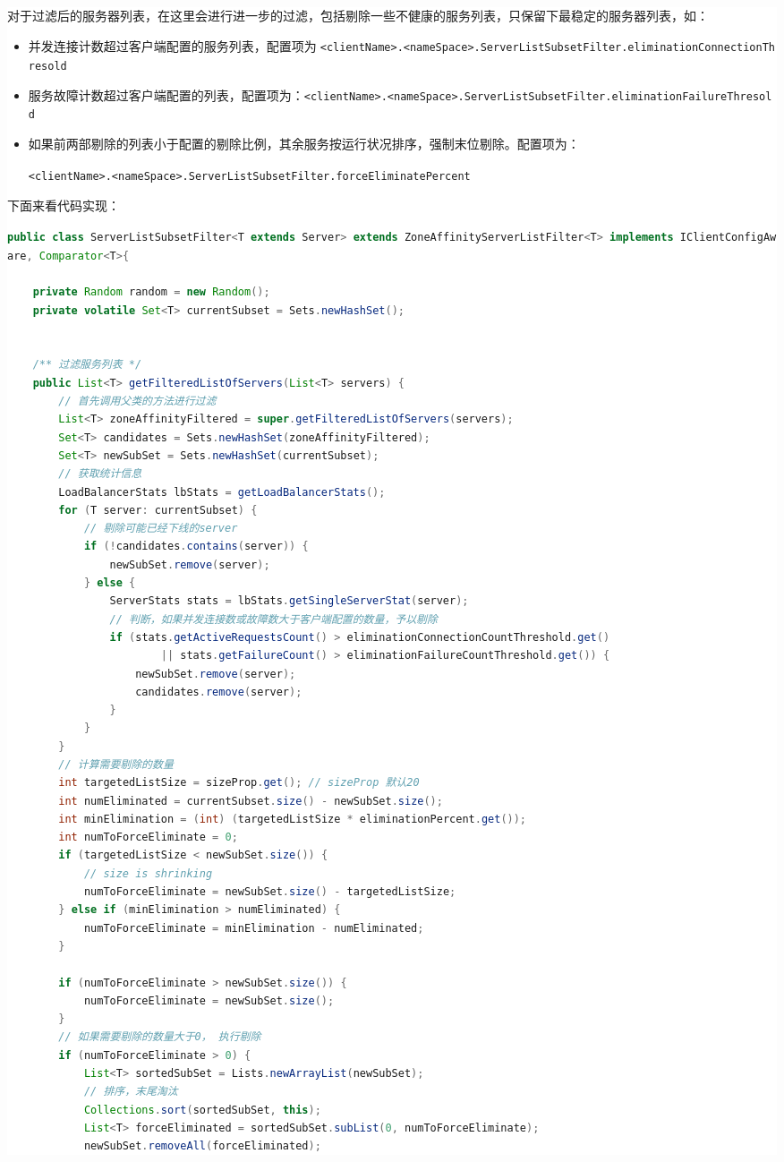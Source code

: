 对于过滤后的服务器列表，在这里会进行进一步的过滤，包括剔除一些不健康的服务列表，只保留下最稳定的服务器列表，如：

- 并发连接计数超过客户端配置的服务列表，配置项为 `<clientName>.<nameSpace>.ServerListSubsetFilter.eliminationConnectionThresold`

- 服务故障计数超过客户端配置的列表，配置项为：`<clientName>.<nameSpace>.ServerListSubsetFilter.eliminationFailureThresold`

- 如果前两部剔除的列表小于配置的剔除比例，其余服务按运行状况排序，强制末位剔除。配置项为：

  `<clientName>.<nameSpace>.ServerListSubsetFilter.forceEliminatePercent`

下面来看代码实现：

```java
public class ServerListSubsetFilter<T extends Server> extends ZoneAffinityServerListFilter<T> implements IClientConfigAware, Comparator<T>{

    private Random random = new Random();
    private volatile Set<T> currentSubset = Sets.newHashSet(); 

        
    /** 过滤服务列表 */
    public List<T> getFilteredListOfServers(List<T> servers) {
        // 首先调用父类的方法进行过滤
        List<T> zoneAffinityFiltered = super.getFilteredListOfServers(servers);
        Set<T> candidates = Sets.newHashSet(zoneAffinityFiltered);
        Set<T> newSubSet = Sets.newHashSet(currentSubset);
        // 获取统计信息
        LoadBalancerStats lbStats = getLoadBalancerStats();
        for (T server: currentSubset) {
            // 剔除可能已经下线的server
            if (!candidates.contains(server)) {
                newSubSet.remove(server);
            } else {
                ServerStats stats = lbStats.getSingleServerStat(server);
                // 判断，如果并发连接数或故障数大于客户端配置的数量，予以剔除
                if (stats.getActiveRequestsCount() > eliminationConnectionCountThreshold.get()
                        || stats.getFailureCount() > eliminationFailureCountThreshold.get()) {
                    newSubSet.remove(server);
                    candidates.remove(server);
                }
            }
        }
		// 计算需要剔除的数量
        int targetedListSize = sizeProp.get(); // sizeProp 默认20
        int numEliminated = currentSubset.size() - newSubSet.size();
        int minElimination = (int) (targetedListSize * eliminationPercent.get());
        int numToForceEliminate = 0;
        if (targetedListSize < newSubSet.size()) {
            // size is shrinking
            numToForceEliminate = newSubSet.size() - targetedListSize;
        } else if (minElimination > numEliminated) {
            numToForceEliminate = minElimination - numEliminated; 
        }
        
        if (numToForceEliminate > newSubSet.size()) {
            numToForceEliminate = newSubSet.size();
        }
		// 如果需要剔除的数量大于0， 执行剔除
        if (numToForceEliminate > 0) {
            List<T> sortedSubSet = Lists.newArrayList(newSubSet);  
            // 排序，末尾淘汰
            Collections.sort(sortedSubSet, this);
            List<T> forceEliminated = sortedSubSet.subList(0, numToForceEliminate);
            newSubSet.removeAll(forceEliminated);
```